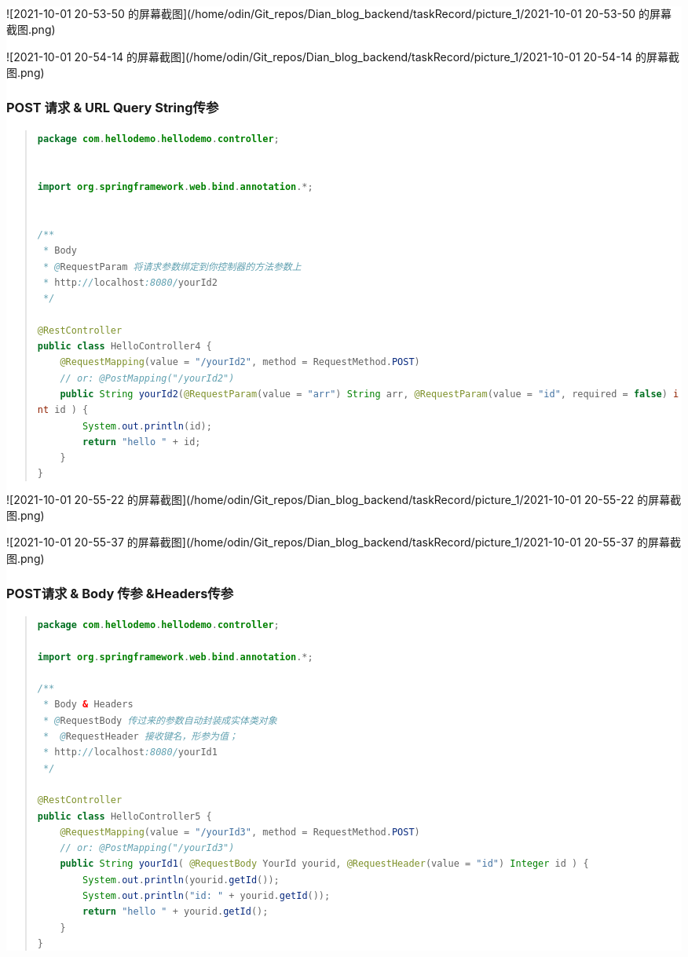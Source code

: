 ![2021-10-01 20-53-50 的屏幕截图](/home/odin/Git_repos/Dian_blog_backend/taskRecord/picture_1/2021-10-01 20-53-50 的屏幕截图.png)

![2021-10-01 20-54-14 的屏幕截图](/home/odin/Git_repos/Dian_blog_backend/taskRecord/picture_1/2021-10-01 20-54-14 的屏幕截图.png)

### POST 请求 & URL Query String传参

> ```java
> package com.hellodemo.hellodemo.controller;
> 
> 
> import org.springframework.web.bind.annotation.*;
> 
> 
> /**
>  * Body
>  * @RequestParam 将请求参数绑定到你控制器的方法参数上
>  * http://localhost:8080/yourId2
>  */
> 
> @RestController
> public class HelloController4 {
>     @RequestMapping(value = "/yourId2", method = RequestMethod.POST)
>     // or: @PostMapping("/yourId2")
>     public String yourId2(@RequestParam(value = "arr") String arr, @RequestParam(value = "id", required = false) int id ) {
>         System.out.println(id);
>         return "hello " + id;
>     }
> }
> ```

![2021-10-01 20-55-22 的屏幕截图](/home/odin/Git_repos/Dian_blog_backend/taskRecord/picture_1/2021-10-01 20-55-22 的屏幕截图.png)

![2021-10-01 20-55-37 的屏幕截图](/home/odin/Git_repos/Dian_blog_backend/taskRecord/picture_1/2021-10-01 20-55-37 的屏幕截图.png)

### POST请求 & Body 传参 &Headers传参

> ```java
> package com.hellodemo.hellodemo.controller;
> 
> import org.springframework.web.bind.annotation.*;
> 
> /**
>  * Body & Headers
>  * @RequestBody 传过来的参数自动封装成实体类对象
>  *  @RequestHeader 接收键名，形参为值；
>  * http://localhost:8080/yourId1
>  */
> 
> @RestController
> public class HelloController5 {
>     @RequestMapping(value = "/yourId3", method = RequestMethod.POST)
>     // or: @PostMapping("/yourId3")
>     public String yourId1( @RequestBody YourId yourid, @RequestHeader(value = "id") Integer id ) {
>         System.out.println(yourid.getId());
>         System.out.println("id: " + yourid.getId());
>         return "hello " + yourid.getId();
>     }
> }
> ```
